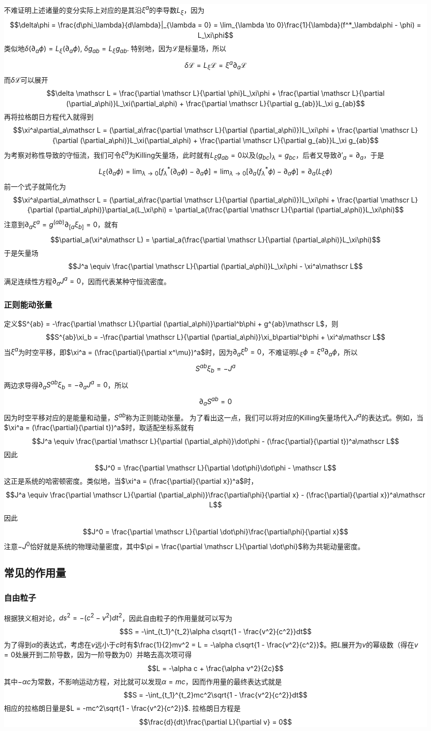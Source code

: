 不难证明上述诸量的变分实际上对应的是其沿$\xi^a$的李导数$L_\xi$，因为
$$\delta\phi = \frac{d\phi_\lambda}{d\lambda}|_{\lambda = 0} = \lim_{\lambda \to 0}\frac{1}{\lambda}(f^*_\lambda\phi - \phi) = L_\xi\phi$$
类似地$\delta(\partial_a\phi) = L_\xi(\partial_a\phi), ~ \delta g_{ab} = L_\xi g_{ab}$. 特别地，因为$\mathscr L$是标量场，所以
$$\delta\mathscr L = L_\xi\mathscr L = \xi^a\partial_a\mathscr L$$
而$\delta \mathscr L$可以展开
$$\delta \mathscr L = \frac{\partial \mathscr L}{\partial \phi}L_\xi\phi + \frac{\partial \mathscr L}{\partial (\partial_a\phi)}L_\xi(\partial_a\phi) + \frac{\partial \mathscr L}{\partial g_{ab}}L_\xi g_{ab}$$
再将拉格朗日方程代入就得到
$$\xi^a\partial_a\mathscr L = (\partial_a\frac{\partial \mathscr L}{\partial (\partial_a\phi)})L_\xi\phi + \frac{\partial \mathscr L}{\partial (\partial_a\phi)}L_\xi(\partial_a\phi) + \frac{\partial \mathscr L}{\partial g_{ab}}L_\xi g_{ab}$$
为考察对称性导致的守恒流，我们可令$\xi^a$为Killing矢量场，此时就有$L_\xi g_{ab} = 0$以及$(g_{bc})_\lambda = g_{bc}$，后者又导致$\partial'_a = \partial_a$，于是
$$L_\xi(\partial_a\phi) = \lim_{\lambda \to 0}[f^*_\lambda(\partial_a\phi) - \partial_a\phi] = \lim_{\lambda \to 0}[\partial_a(f^*_\lambda\phi) - \partial_a\phi] = \partial_a(L_\xi\phi)$$
前一个式子就简化为
$$\xi^a\partial_a\mathscr L = (\partial_a\frac{\partial \mathscr L}{\partial (\partial_a\phi)})L_\xi\phi + \frac{\partial \mathscr L}{\partial (\partial_a\phi)}\partial_a(L_\xi\phi) = \partial_a(\frac{\partial \mathscr L}{\partial (\partial_a\phi)}L_\xi\phi)$$
注意到$\partial_a\xi^a = g^{(ab)}\partial_{[a}\xi_{b]} = 0$，就有
$$\partial_a(\xi^a\mathscr L) = \partial_a(\frac{\partial \mathscr L}{\partial (\partial_a\phi)}L_\xi\phi)$$
于是矢量场
$$J^a \equiv \frac{\partial \mathscr L}{\partial (\partial_a\phi)}L_\xi\phi - \xi^a\mathscr L$$
满足连续性方程$\partial_aJ^a = 0$，因而代表某种守恒流密度。
### 正则能动张量
定义$S^{ab} = -\frac{\partial \mathscr L}{\partial (\partial_a\phi)}\partial^b\phi + g^{ab}\mathscr L$，则
$$S^{ab}\xi_b = -\frac{\partial \mathscr L}{\partial (\partial_a\phi)}\xi_b\partial^b\phi + \xi^a\mathscr L$$
当$\xi^a$为时空平移，即$\xi^a = (\frac{\partial}{\partial x^\mu})^a$时，因为$\partial_a\xi^b = 0$，不难证明$L_\xi\phi = \xi^a\partial_a\phi$，所以
$$S^{ab}\xi_b = -J^a$$
两边求导得$\partial_aS^{ab}\xi_b = -\partial_aJ^a = 0$，所以
$$\partial_aS^{ab} = 0$$
因为时空平移对应的是能量和动量，$S^{ab}$称为正则能动张量。
为了看出这一点，我们可以将对应的Killing矢量场代入$J^a$的表达式。例如，当$\xi^a = (\frac{\partial}{\partial t})^a$时，取适配坐标系就有
$$J^a \equiv \frac{\partial \mathscr L}{\partial (\partial_a\phi)}\dot\phi - (\frac{\partial}{\partial t})^a\mathscr L$$
因此
$$J^0 = \frac{\partial \mathscr L}{\partial \dot\phi}\dot\phi - \mathscr L$$
这正是系统的哈密顿密度。类似地，当$\xi^a = (\frac{\partial}{\partial x})^a$时，
$$J^a \equiv \frac{\partial \mathscr L}{\partial (\partial_a\phi)}\frac{\partial\phi}{\partial x} - (\frac{\partial}{\partial x})^a\mathscr L$$
因此
$$J^0 = \frac{\partial \mathscr L}{\partial \dot\phi}\frac{\partial\phi}{\partial x}$$
注意$-J^0$恰好就是系统的物理动量密度，其中$\pi = \frac{\partial \mathscr L}{\partial \dot\phi}$称为共轭动量密度。
## 常见的作用量
### 自由粒子
根据狭义相对论，$ds^2 = -(c^2 - v^2)dt^2$，因此自由粒子的作用量就可以写为
$$S = -\int_{t_1}^{t_2}\alpha c\sqrt{1 - \frac{v^2}{c^2}}dt$$
为了得到$\alpha$的表达式，考虑在$v$远小于$c$时有$\frac{1}{2}mv^2 = L = -\alpha c\sqrt{1 - \frac{v^2}{c^2}}$。把$L$展开为$v$的幂级数（得在$v = 0$处展开到二阶导数，因为一阶导数为0）并略去高次项可得
$$L = -\alpha c + \frac{\alpha v^2}{2c}$$
其中$-\alpha c$为常数，不影响运动方程，对比就可以发现$\alpha = mc$，因而作用量的最终表达式就是
$$S = -\int_{t_1}^{t_2}mc^2\sqrt{1 - \frac{v^2}{c^2}}dt$$
相应的拉格朗日量是$L = -mc^2\sqrt{1 - \frac{v^2}{c^2}}$. 拉格朗日方程是
$$\frac{d}{dt}\frac{\partial L}{\partial v} = 0$$